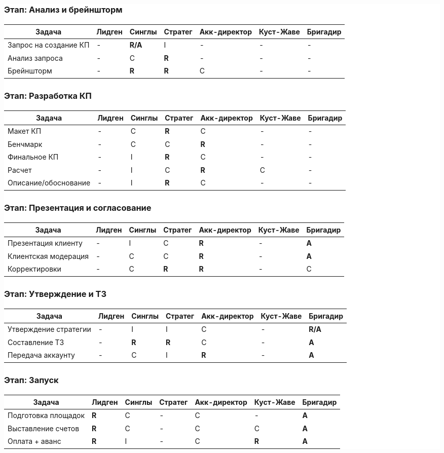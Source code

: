 ### Этап: Анализ и брейншторм

| Задача | Лидген | Синглы | Стратег | Акк-директор | Куст-Жаве | Бригадир |
|--------|--------|--------|---------|--------------|-----------|----------|
| Запрос на создание КП | - | **R/A** | I | - | - | - |
| Анализ запроса | - | C | **R** | - | - | - |
| Брейншторм | - | **R** | **R** | C | - | - |

### Этап: Разработка КП

| Задача | Лидген | Синглы | Стратег | Акк-директор | Куст-Жаве | Бригадир |
|--------|--------|--------|---------|--------------|-----------|----------|
| Макет КП | - | C | **R** | C | - | - |
| Бенчмарк | - | C | C | **R** | - | - |
| Финальное КП | - | I | **R** | C | - | - |
| Расчет | - | I | C | **R** | C | - |
| Описание/обоснование | - | I | **R** | C | - | - |

### Этап: Презентация и согласование

| Задача | Лидген | Синглы | Стратег | Акк-директор | Куст-Жаве | Бригадир |
|--------|--------|--------|---------|--------------|-----------|----------|
| Презентация клиенту | - | I | C | **R** | - | **A** |
| Клиентская модерация | - | C | C | **R** | - | **A** |
| Корректировки | - | C | **R** | **R** | - | C |

### Этап: Утверждение и ТЗ

| Задача | Лидген | Синглы | Стратег | Акк-директор | Куст-Жаве | Бригадир |
|--------|--------|--------|---------|--------------|-----------|----------|
| Утверждение стратегии | - | I | I | C | - | **R/A** |
| Составление ТЗ | - | **R** | **R** | C | - | **A** |
| Передача аккаунту | - | C | I | **R** | - | **A** |

### Этап: Запуск

| Задача | Лидген | Синглы | Стратег | Акк-директор | Куст-Жаве | Бригадир |
|--------|--------|--------|---------|--------------|-----------|----------|
| Подготовка площадок | **R** | C | - | C | - | **A** |
| Выставление счетов | **R** | C | - | C | C | **A** |
| Оплата + аванс | **R** | I | - | C | **R** | **A** |
